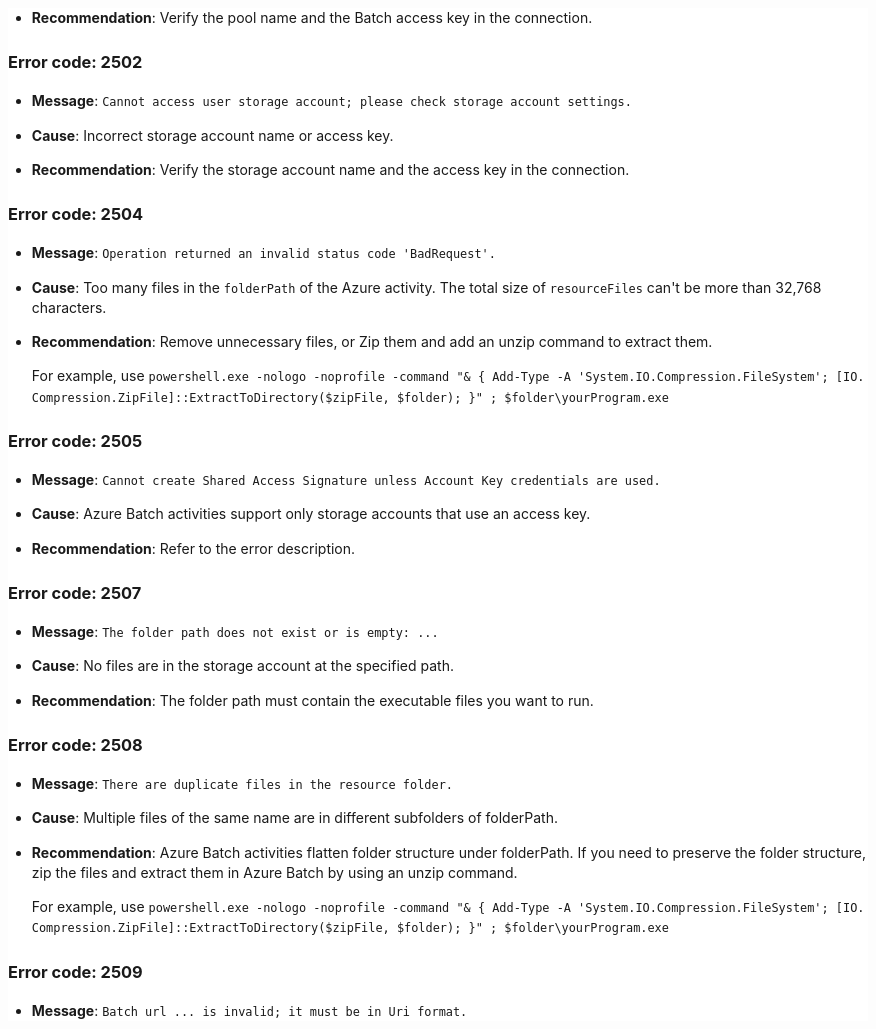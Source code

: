 - **Recommendation**: Verify the pool name and the Batch access key in the connection.

### Error code: 2502

- **Message**: `Cannot access user storage account; please check storage account settings.`

- **Cause**: Incorrect storage account name or access key.

- **Recommendation**: Verify the storage account name and the access key in the connection.

### Error code: 2504

- **Message**: `Operation returned an invalid status code 'BadRequest'.`

- **Cause**: Too many files in the `folderPath` of the Azure activity. The total size of `resourceFiles` can't be more than 32,768 characters.

- **Recommendation**: Remove unnecessary files, or Zip them and add an unzip command to extract them.
   
   For example, use `powershell.exe -nologo -noprofile -command "& { Add-Type -A 'System.IO.Compression.FileSystem'; [IO.Compression.ZipFile]::ExtractToDirectory($zipFile, $folder); }" ; $folder\yourProgram.exe`

### Error code: 2505

- **Message**: `Cannot create Shared Access Signature unless Account Key credentials are used.`

- **Cause**: Azure Batch activities support only storage accounts that use an access key.

- **Recommendation**: Refer to the error description.

### Error code: 2507

- **Message**: `The folder path does not exist or is empty: ...`

- **Cause**: No files are in the storage account at the specified path.

- **Recommendation**: The folder path must contain the executable files you want to run.

### Error code: 2508

- **Message**: `There are duplicate files in the resource folder.`

- **Cause**: Multiple files of the same name are in different subfolders of folderPath.

- **Recommendation**: Azure Batch activities flatten folder structure under folderPath. If you need to preserve the folder structure, zip the files and extract them in Azure Batch by using an unzip command.
   
   For example, use `powershell.exe -nologo -noprofile -command "& { Add-Type -A 'System.IO.Compression.FileSystem'; [IO.Compression.ZipFile]::ExtractToDirectory($zipFile, $folder); }" ; $folder\yourProgram.exe`

### Error code: 2509

- **Message**: `Batch url ... is invalid; it must be in Uri format.`
